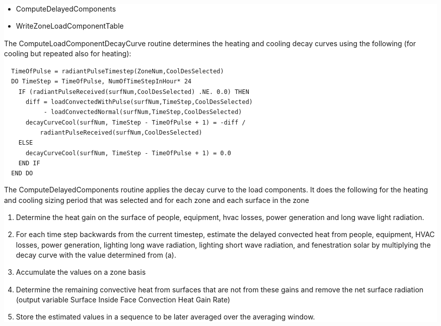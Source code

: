 * ComputeDelayedComponents

* WriteZoneLoadComponentTable



The ComputeLoadComponentDecayCurve routine determines the heating and cooling decay curves using the following (for cooling but repeated also for heating):

```
  TimeOfPulse = radiantPulseTimestep(ZoneNum,CoolDesSelected)
  DO TimeStep = TimeOfPulse, NumOfTimeStepInHour* 24
    IF (radiantPulseReceived(surfNum,CoolDesSelected) .NE. 0.0) THEN
      diff = loadConvectedWithPulse(surfNum,TimeStep,CoolDesSelected)
           - loadConvectedNormal(surfNum,TimeStep,CoolDesSelected)
      decayCurveCool(surfNum, TimeStep - TimeOfPulse + 1) = -diff /
          radiantPulseReceived(surfNum,CoolDesSelected)
    ELSE
      decayCurveCool(surfNum, TimeStep - TimeOfPulse + 1) = 0.0
    END IF
  END DO
```

The ComputeDelayedComponents routine applies the decay curve to the load components. It does the following for the heating and cooling sizing period that was selected and for each zone and each surface in the zone

1. Determine the heat gain on the surface of people, equipment, hvac losses, power generation and long wave light radiation.

2. For each time step backwards from the current timestep, estimate the delayed convected heat from people, equipment, HVAC losses, power generation, lighting long wave radiation, lighting short wave radiation, and fenestration solar by multiplying the decay curve with the value determined from (a).

3. Accumulate the values on a zone basis

4. Determine the remaining convective heat from surfaces that are not from these gains and remove the net surface radiation (output variable Surface Inside Face Convection Heat Gain Rate)

5. Store the estimated values in a sequence to be later averaged over the averaging window.



